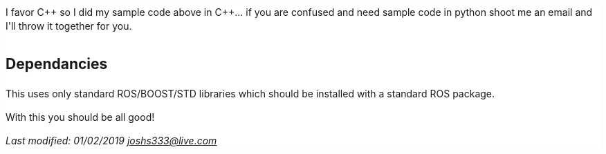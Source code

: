 
I favor C++ so I did my sample code above in C++... if you are confused and need sample code in python shoot me an email and I'll throw it together for you.

## Dependancies
This uses only standard ROS/BOOST/STD libraries which should be installed with a standard ROS package.

With this you should be all good!

*Last modified: 01/02/2019*
*joshs333@live.com*
